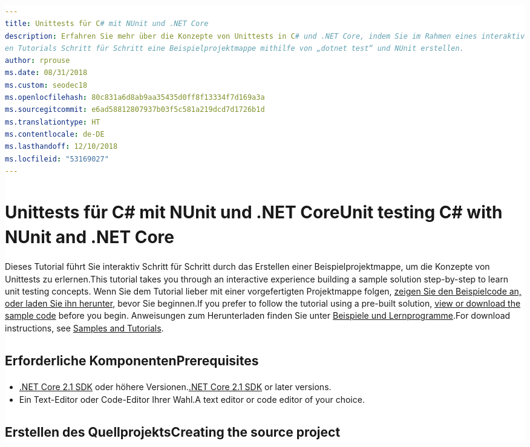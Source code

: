 ```yaml
---
title: Unittests für C# mit NUnit und .NET Core
description: Erfahren Sie mehr über die Konzepte von Unittests in C# und .NET Core, indem Sie im Rahmen eines interaktiven Tutorials Schritt für Schritt eine Beispielprojektmappe mithilfe von „dotnet test“ und NUnit erstellen.
author: rprouse
ms.date: 08/31/2018
ms.custom: seodec18
ms.openlocfilehash: 80c831a6d8ab9aa35435d0ff8f13334f7d169a3a
ms.sourcegitcommit: e6ad58812807937b03f5c581a219dcd7d1726b1d
ms.translationtype: HT
ms.contentlocale: de-DE
ms.lasthandoff: 12/10/2018
ms.locfileid: "53169027"
---
```

# <a name="unit-testing-c-with-nunit-and-net-core"></a><span data-ttu-id="0ad5a-103">Unittests für C# mit NUnit und .NET Core</span><span class="sxs-lookup"><span data-stu-id="0ad5a-103">Unit testing C# with NUnit and .NET Core</span></span>

<span data-ttu-id="0ad5a-104">Dieses Tutorial führt Sie interaktiv Schritt für Schritt durch das Erstellen einer Beispielprojektmappe, um die Konzepte von Unittests zu erlernen.</span><span class="sxs-lookup"><span data-stu-id="0ad5a-104">This tutorial takes you through an interactive experience building a sample solution step-by-step to learn unit testing concepts.</span></span> <span data-ttu-id="0ad5a-105">Wenn Sie dem Tutorial lieber mit einer vorgefertigten Projektmappe folgen, [zeigen Sie den Beispielcode an, oder laden Sie ihn herunter](https://github.com/dotnet/samples/blob/master/core/getting-started/unit-testing-using-nunit/), bevor Sie beginnen.</span><span class="sxs-lookup"><span data-stu-id="0ad5a-105">If you prefer to follow the tutorial using a pre-built solution, [view or download the sample code](https://github.com/dotnet/samples/blob/master/core/getting-started/unit-testing-using-nunit/) before you begin.</span></span> <span data-ttu-id="0ad5a-106">Anweisungen zum Herunterladen finden Sie unter [Beispiele und Lernprogramme](../../samples-and-tutorials/index.md#viewing-and-downloading-samples).</span><span class="sxs-lookup"><span data-stu-id="0ad5a-106">For download instructions, see [Samples and Tutorials](../../samples-and-tutorials/index.md#viewing-and-downloading-samples).</span></span>

## <a name="prerequisites"></a><span data-ttu-id="0ad5a-107">Erforderliche Komponenten</span><span class="sxs-lookup"><span data-stu-id="0ad5a-107">Prerequisites</span></span>

- <span data-ttu-id="0ad5a-108">[.NET Core 2.1 SDK](https://www.microsoft.com/net/download) oder höhere Versionen.</span><span class="sxs-lookup"><span data-stu-id="0ad5a-108">[.NET Core 2.1 SDK](https://www.microsoft.com/net/download) or later versions.</span></span>
- <span data-ttu-id="0ad5a-109">Ein Text-Editor oder Code-Editor Ihrer Wahl.</span><span class="sxs-lookup"><span data-stu-id="0ad5a-109">A text editor or code editor of your choice.</span></span>

## <a name="creating-the-source-project"></a><span data-ttu-id="0ad5a-110">Erstellen des Quellprojekts</span><span class="sxs-lookup"><span data-stu-id="0ad5a-110">Creating the source project</span></span>
